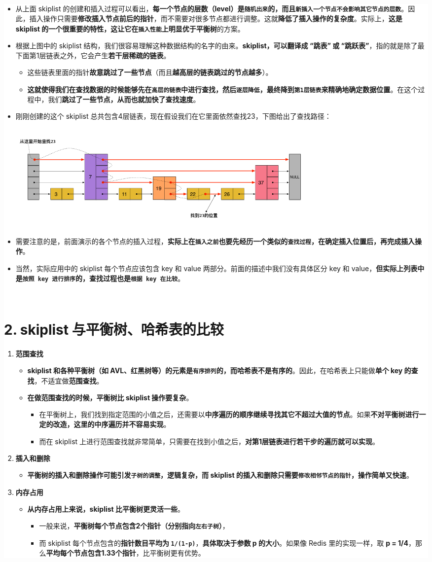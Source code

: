 - 从上面 skiplist 的创建和插入过程可以看出，**每一个节点的层数（level）是```随机出来```的，而且```新插入一个节点不会影响其它节点的层数```**。因此，插入操作只需要**修改插入节点前后的指针**，而不需要对很多节点都进行调整。这就**降低了插入操作的复杂度**。实际上，**这是 skiplist 的一个很重要的特性，这让它在```插入性能```上明显优于平衡树**的方案。

- 根据上图中的 skiplist 结构，我们很容易理解这种数据结构的名字的由来。**skiplist，可以翻译成 “跳表” 或 “跳跃表”**，指的就是除了最下面第1层链表之外，它会产生**若干层稀疏的链表**。
    - 这些链表里面的指针**故意跳过了一些节点**（而且**越高层的链表跳过的节点越多**）。

    - **这就使得我们在查找数据的时候能够先在```高层的链表```中进行查找，然后```逐层降低```，最终降到```第1层链表```来精确地确定数据位置**。在这个过程中，我们**跳过了一些节点，从而也就加快了查找速度**。

- 刚刚创建的这个 skiplist 总共包含4层链表，现在假设我们在它里面依然查找23，下图给出了查找路径：

    <img src="../images/skiplist6.png" width="600" height="200" alt="skiplist1" align=center/>

- 需要注意的是，前面演示的各个节点的插入过程，**实际上在```插入之前```也要先经历一个类似的```查找过程```，在确定插入位置后，再完成插入操作**。

- 当然，实际应用中的 skiplist 每个节点应该包含 key 和 value 两部分。前面的描述中我们没有具体区分 key 和 value，**但实际上列表中是```按照 key 进行排序```的，查找过程也是```根据 key 在比较```**。

<br>

# **2. skiplist 与平衡树、哈希表的比较**
1. **范围查找**
    - **skiplist 和各种平衡树（如 AVL、红黑树等）的元素是```有序排列```的，而哈希表不是有序的**。因此，在哈希表上只能做**单个 key 的查找**，不适宜做**范围查找**。

    - **在做范围查找的时候，平衡树比 skiplist 操作要复杂**。
        - 在平衡树上，我们找到指定范围的小值之后，还需要以**中序遍历的顺序继续寻找其它不超过大值的节点**。如果**不对平衡树进行一定的改造，这里的中序遍历并不容易实现**。
        
        - 而在 skiplist 上进行范围查找就非常简单，只需要在找到小值之后，**对第1层链表进行若干步的遍历就可以实现**。

2. **插入和删除**
    - **平衡树的插入和删除操作可能引发```子树的调整```，逻辑复杂，而 skiplist 的插入和删除只需要```修改相邻节点的指针```，操作简单又快速**。

3. **内存占用**
    - **从内存占用上来说，skiplist 比平衡树更灵活一些**。
        - 一般来说，**平衡树每个节点包含2个指针（分别指向```左右子树```）**，
        
        - 而 skiplist 每个节点包含的**指针数目平均为 ```1/(1-p)```**，**具体取决于参数 p 的大小**。如果像 Redis 里的实现一样，取 **p = 1/4**，那么**平均每个节点包含1.33个指针**，比平衡树更有优势。
